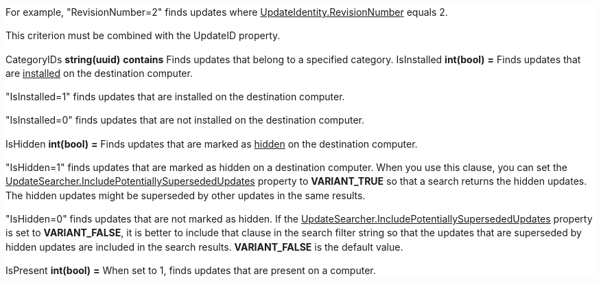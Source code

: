 For example, "RevisionNumber=2" finds updates where <a href="https://msdn.microsoft.com/1d95a83f-52d9-49d1-a604-087aef449e9a">UpdateIdentity.RevisionNumber</a> equals 2.

This criterion must be combined with the UpdateID property.

</td>
</tr>
<tr>
<td>CategoryIDs</td>
<td><b>string(uuid)</b></td>
<td><b>contains</b></td>
<td>
Finds updates that belong to a specified category.

</td>
</tr>
<tr>
<td>IsInstalled</td>
<td><b>int(bool)</b></td>
<td><b>=</b></td>
<td>
Finds updates that are <a href="https://msdn.microsoft.com/2adebe8e-554e-4337-9bbf-1d8967fefef1">installed</a> on the destination computer.

"IsInstalled=1" finds updates that are installed on the destination computer.

"IsInstalled=0" finds updates that are not installed on the destination computer.

</td>
</tr>
<tr>
<td>IsHidden</td>
<td><b>int(bool)</b></td>
<td><b>=</b></td>
<td>
Finds updates that are marked as <a href="https://msdn.microsoft.com/229fbb68-cc99-440e-89e1-b9c4e69dd0b3">hidden</a> on the destination computer.

"IsHidden=1" finds updates that are marked as hidden on a destination computer. When you use this clause, you can set the <a href="https://msdn.microsoft.com/e01be972-e5d1-4b37-9ac4-cf9966ed0a4d">UpdateSearcher.IncludePotentiallySupersededUpdates</a> property to <b>VARIANT_TRUE</b> so that a search returns the hidden updates. The hidden updates might be superseded by other updates in the same results.

"IsHidden=0" finds updates that are not marked as hidden. If the <a href="https://msdn.microsoft.com/e01be972-e5d1-4b37-9ac4-cf9966ed0a4d">UpdateSearcher.IncludePotentiallySupersededUpdates</a> property is set to <b>VARIANT_FALSE</b>, it is better to include that clause in the search filter string so that the updates that are superseded by hidden updates are included in the search results. <b>VARIANT_FALSE</b>  is the default value.

</td>
</tr>
<tr>
<td>IsPresent</td>
<td><b>int(bool)</b></td>
<td><b>=</b></td>
<td>
When set to 1, finds updates that are present on a computer.
